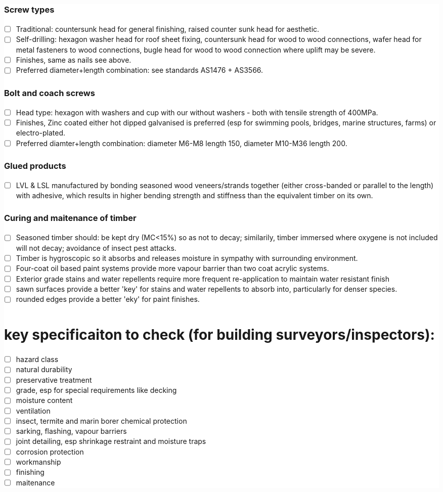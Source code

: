 ### Screw types
 - [ ] Traditional: countersunk head for general finishing, raised counter sunk head for aesthetic.
 - [ ] Self-drilling: hexagon washer head for roof sheet fixing, countersunk head for wood to wood connections, wafer head for metal fasteners to wood connections, bugle head for wood to wood connection where uplift may be severe.
 - [ ] Finishes, same as nails see above.
 - [ ] Preferred diameter+length combination: see standards AS1476 + AS3566.

### Bolt and coach screws
 - [ ] Head type: hexagon with washers and cup with our without washers - both with tensile strength of 400MPa.
 - [ ] Finishes, Zinc coated either hot dipped galvanised is preferred (esp for swimming pools, bridges, marine structures, farms) or electro-plated.
 - [ ] Preferred diamter+length combination: diameter M6-M8 length 150, diameter M10-M36 length 200.

### Glued products
 - [ ] LVL & LSL manufactured by bonding seasoned wood veneers/strands together (either cross-banded or parallel to the length) with adhesive, which results in higher bending strength and stiffness than the equivalent timber on its own.

### Curing and maitenance of timber
 - [ ] Seasoned timber should: be kept dry (MC<15%) so as not to decay; similarily, timber immersed where oxygene is not included will not decay; avoidance of insect pest attacks.
 - [ ] Timber is hygroscopic so it absorbs and releases moisture in sympathy with surrounding environment.
 - [ ] Four-coat oil based paint systems provide more vapour barrier than two coat acrylic systems.
 - [ ] Exterior grade stains and water repellents require more frequent re-application to maintain water resistant finish
 - [ ] sawn surfaces provide a better 'key' for stains and water repellents to absorb into, particularly for denser species.
 - [ ] rounded edges provide a better 'eky' for paint finishes.

# key specificaiton to check (for building surveyors/inspectors):
 - [ ] hazard class
 - [ ] natural durability
 - [ ] preservative treatment
 - [ ] grade, esp for special requirements like decking
 - [ ] moisture content
 - [ ] ventilation
 - [ ] insect, termite and marin borer chemical protection
 - [ ] sarking, flashing, vapour barriers
 - [ ] joint detailing, esp shrinkage restraint and moisture traps
 - [ ] corrosion protection
 - [ ] workmanship
 - [ ] finishing
 - [ ] maitenance
